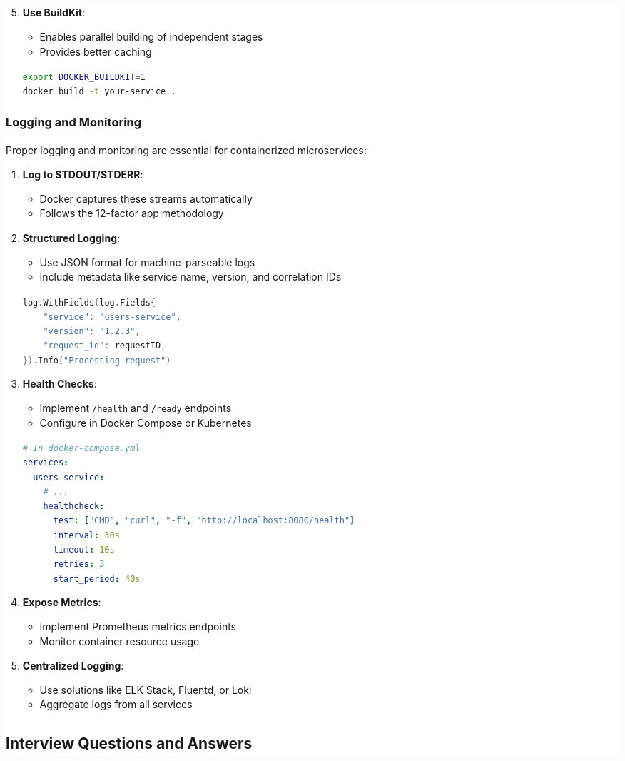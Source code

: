 5. **Use BuildKit**:
   - Enables parallel building of independent stages
   - Provides better caching

   ```bash
   export DOCKER_BUILDKIT=1
   docker build -t your-service .
   ```

### Logging and Monitoring

Proper logging and monitoring are essential for containerized microservices:

1. **Log to STDOUT/STDERR**:
   - Docker captures these streams automatically
   - Follows the 12-factor app methodology

2. **Structured Logging**:
   - Use JSON format for machine-parseable logs
   - Include metadata like service name, version, and correlation IDs

   ```go
   log.WithFields(log.Fields{
       "service": "users-service",
       "version": "1.2.3",
       "request_id": requestID,
   }).Info("Processing request")
   ```

3. **Health Checks**:
   - Implement `/health` and `/ready` endpoints
   - Configure in Docker Compose or Kubernetes

   ```yaml
   # In docker-compose.yml
   services:
     users-service:
       # ...
       healthcheck:
         test: ["CMD", "curl", "-f", "http://localhost:8080/health"]
         interval: 30s
         timeout: 10s
         retries: 3
         start_period: 40s
   ```

4. **Expose Metrics**:
   - Implement Prometheus metrics endpoints
   - Monitor container resource usage

5. **Centralized Logging**:
   - Use solutions like ELK Stack, Fluentd, or Loki
   - Aggregate logs from all services

## Interview Questions and Answers
